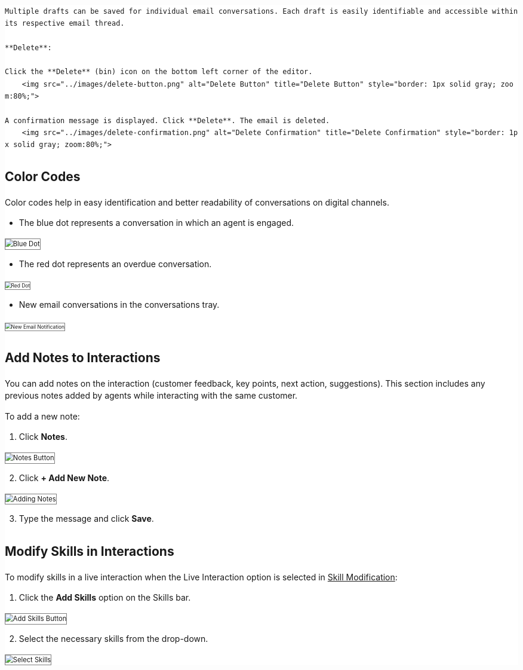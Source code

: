     Multiple drafts can be saved for individual email conversations. Each draft is easily identifiable and accessible within its respective email thread.

    **Delete**:

    Click the **Delete** (bin) icon on the bottom left corner of the editor.  
        <img src="../images/delete-button.png" alt="Delete Button" title="Delete Button" style="border: 1px solid gray; zoom:80%;">

    A confirmation message is displayed. Click **Delete**. The email is deleted.  
        <img src="../images/delete-confirmation.png" alt="Delete Confirmation" title="Delete Confirmation" style="border: 1px solid gray; zoom:80%;">

## Color Codes

Color codes help in easy identification and better readability of conversations on digital channels.

* The blue dot represents a conversation in which an agent is engaged.  
<img src="../images/blue-dot.png" alt="Blue Dot" title="Blue Dot" style="border: 1px solid gray; zoom:80%;">

* The red dot represents an overdue conversation.  
<img src="../images/red-dot.png" alt="Red Dot" title="Red Dot" style="border: 1px solid gray; zoom:60%;">

* New email conversations in the conversations tray.  
<img src="../images/new-email.png" alt="New Email Notification" title="New Email Notification" style="border: 1px solid gray; zoom:60%;">

## Add Notes to Interactions

You can add notes on the interaction (customer feedback, key points, next action, suggestions). This section includes any previous notes added by agents while interacting with the same customer.

To add a new note:

1. Click **Notes**.  
<img src="../images/interactions-notes.png" alt="Notes Button" title="Notes Button" style="border: 1px solid gray; zoom:80%;">

2. Click **+ Add New Note**.  
<img src="../images/add-notes.gif" alt="Adding Notes" title="Adding Notes" style="border: 1px solid gray; zoom:80%;">

3. Type the message and click **Save**.

## Modify Skills in Interactions

To modify skills in a live interaction when the Live Interaction option is selected in [Skill Modification](../contactcenter/agent-and-supervisors/agent-management/agent-management.md#skill-modification):

1. Click the **Add Skills** option on the Skills bar.  
<img src="../images/add-skills-button.png" alt="Add Skills Button" title="Add Skills Button" style="border: 1px solid gray; zoom:80%;">

2. Select the necessary skills from the drop-down.  
<img src="../images/skills.png" alt="Select Skills" title="Select Skills" style="border: 1px solid gray; zoom:80%;">
